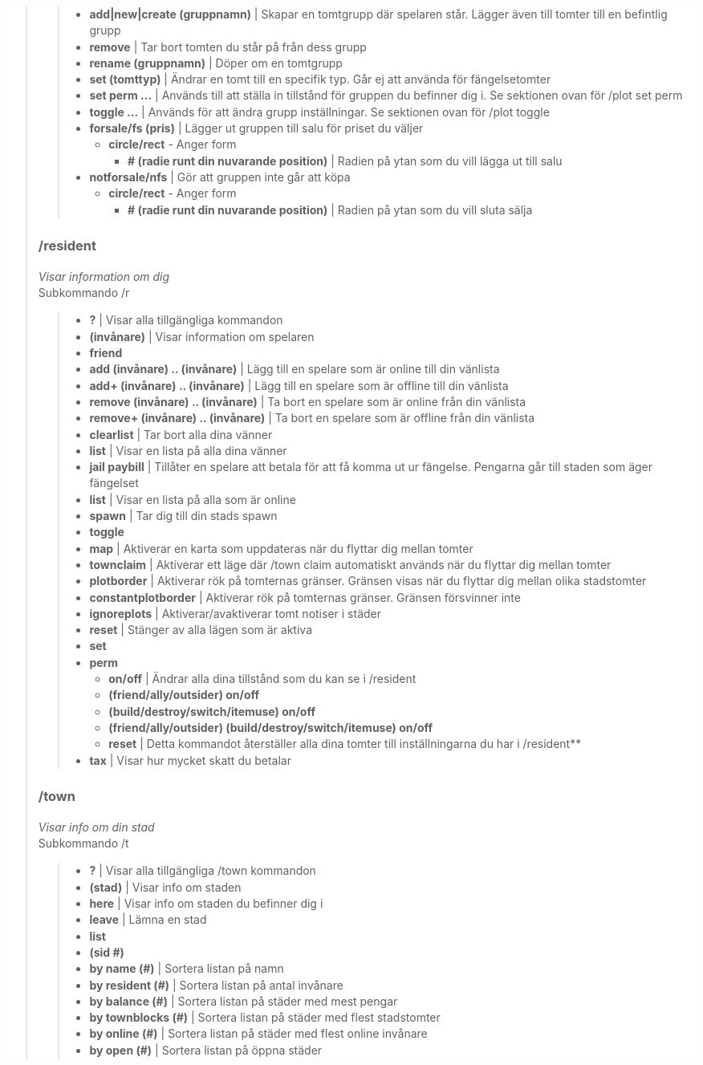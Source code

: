>>	- **add|new|create (gruppnamn)** | Skapar en tomtgrupp där spelaren står. Lägger även till tomter till en befintlig grupp
>>	- **remove** | Tar bort tomten du står på från dess grupp
>>	- **rename (gruppnamn)** | Döper om en tomtgrupp
>>	- **set (tomttyp)** | Ändrar en tomt till en specifik typ. Går ej att använda för fängelsetomter
>>	- **set perm ...** | Används till att ställa in tillstånd för gruppen du befinner dig i. Se sektionen ovan för /plot set perm
>>	- **toggle ...** | Används för att ändra grupp inställningar. Se sektionen ovan för /plot toggle
>>	- **forsale/fs (pris)** | Lägger ut gruppen till salu för priset du väljer
>>       - **circle/rect** - Anger form  
>>           - **# (radie runt din nuvarande position)** | Radien på ytan som du vill lägga ut till salu  
>>	- **notforsale/nfs** | Gör att gruppen inte går att köpa
>>       - **circle/rect** - Anger form  
>>           - **# (radie runt din nuvarande position)** | Radien på ytan som du vill sluta sälja    
>### /resident  
>*Visar information om dig*  
>Subkommando /r
>>- **?** | Visar alla tillgängliga kommandon
>>- **(invånare)** | Visar information om spelaren
>>- **friend**
>>	- **add (invånare) .. (invånare)** | Lägg till en spelare som är online till din vänlista
>>	- **add+ (invånare) .. (invånare)** | Lägg till en spelare som är offline till din vänlista
>>	- **remove (invånare) .. (invånare)** | Ta bort en spelare som är online från din vänlista
>>	- **remove+ (invånare) .. (invånare)** | Ta bort en spelare som är offline från din vänlista
>>	- **clearlist** | Tar bort alla dina vänner
>>	- **list** | Visar en lista på alla dina vänner
>>- **jail paybill** | Tillåter en spelare att betala för att få komma ut ur fängelse. Pengarna går till staden som äger fängelset
>>- **list** | Visar en lista på alla som är online
>>- **spawn** | Tar dig till din stads spawn
>>- **toggle**
>>	- **map** | Aktiverar en karta som uppdateras när du flyttar dig mellan tomter
>>	- **townclaim** | Aktiverar ett läge där /town claim automatiskt används när du flyttar dig mellan tomter
>>	- **plotborder** | Aktiverar rök på tomternas gränser. Gränsen visas när du flyttar dig mellan olika stadstomter
>>	- **constantplotborder** | Aktiverar rök på tomternas gränser. Gränsen försvinner inte
>>	- **ignoreplots** | Aktiverar/avaktiverar tomt notiser i städer
>>	- **reset** | Stänger av alla lägen som är aktiva
>>- **set**
>>	- **perm**
>>		- **on/off** | Ändrar alla dina tillstånd som du kan se i /resident
>>		- **(friend/ally/outsider) on/off**
>>		- **(build/destroy/switch/itemuse) on/off**
>>		- **(friend/ally/outsider) (build/destroy/switch/itemuse) on/off**
>>		- **reset** | Detta kommandot återställer alla dina tomter till inställningarna du har i /resident**
>>- **tax** | Visar hur mycket skatt du betalar
>### /town  
>*Visar info om din stad*  
> Subkommando /t
>>- **?** | Visar alla tillgängliga /town kommandon
>>- **(stad)** | Visar info om staden
>>- **here** | Visar info om staden du befinner dig i
>>- **leave** | Lämna en stad
>>- **list**
>>	- **(sid #)**
>>	- **by name (#)** | Sortera listan på namn
>>	- **by resident (#)** | Sortera listan på antal invånare
>>	- **by balance (#)** | Sortera listan på städer med mest pengar
>>	- **by townblocks (#)** | Sortera listan på städer med flest stadstomter
>>	- **by online (#)** | Sortera listan på städer med flest online invånare
>>	- **by open (#)** | Sortera listan på öppna städer